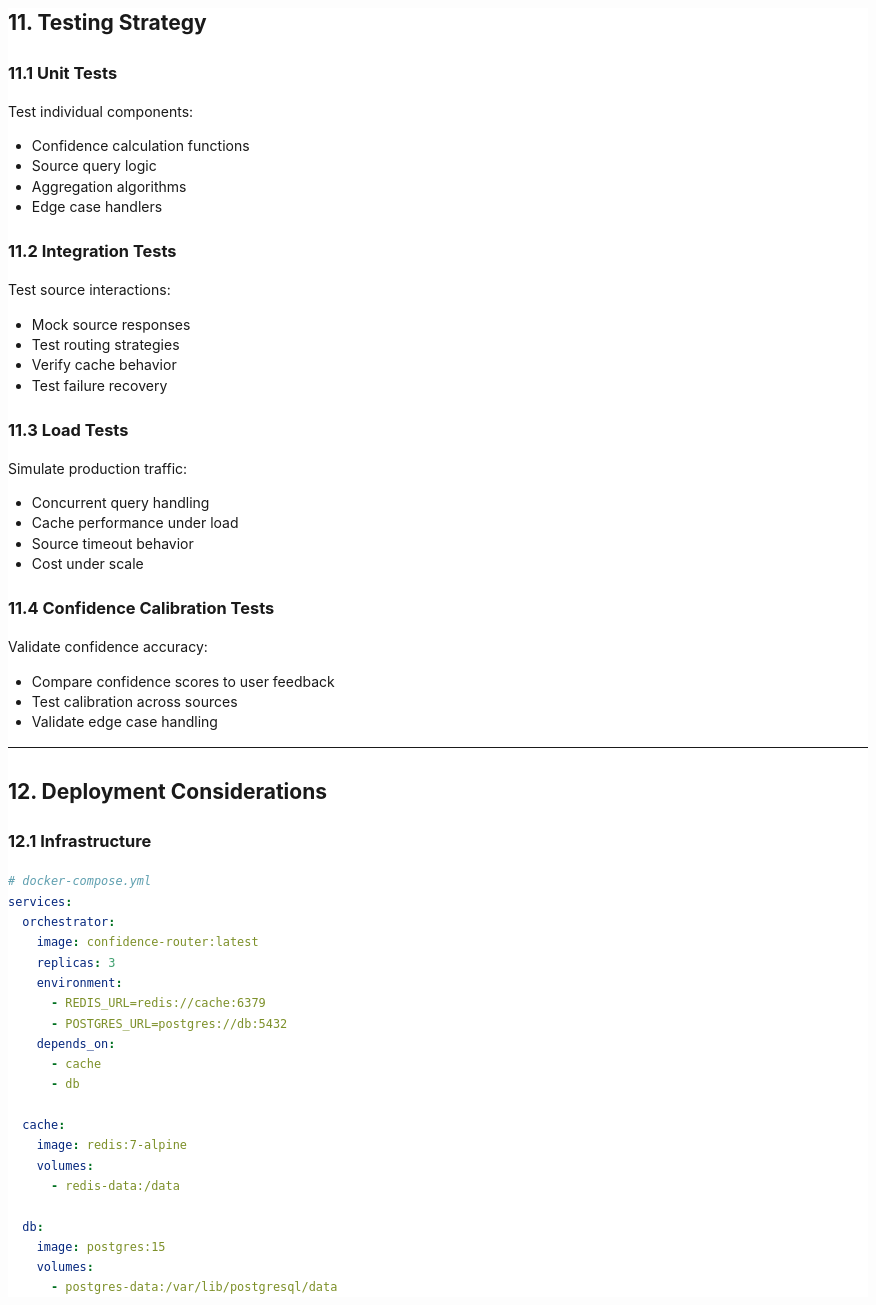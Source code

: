 
## 11. Testing Strategy

### 11.1 Unit Tests

Test individual components:
- Confidence calculation functions
- Source query logic
- Aggregation algorithms
- Edge case handlers

### 11.2 Integration Tests

Test source interactions:
- Mock source responses
- Test routing strategies
- Verify cache behavior
- Test failure recovery

### 11.3 Load Tests

Simulate production traffic:
- Concurrent query handling
- Cache performance under load
- Source timeout behavior
- Cost under scale

### 11.4 Confidence Calibration Tests

Validate confidence accuracy:
- Compare confidence scores to user feedback
- Test calibration across sources
- Validate edge case handling

---

## 12. Deployment Considerations

### 12.1 Infrastructure

```yaml
# docker-compose.yml
services:
  orchestrator:
    image: confidence-router:latest
    replicas: 3
    environment:
      - REDIS_URL=redis://cache:6379
      - POSTGRES_URL=postgres://db:5432
    depends_on:
      - cache
      - db

  cache:
    image: redis:7-alpine
    volumes:
      - redis-data:/data

  db:
    image: postgres:15
    volumes:
      - postgres-data:/var/lib/postgresql/data
```
